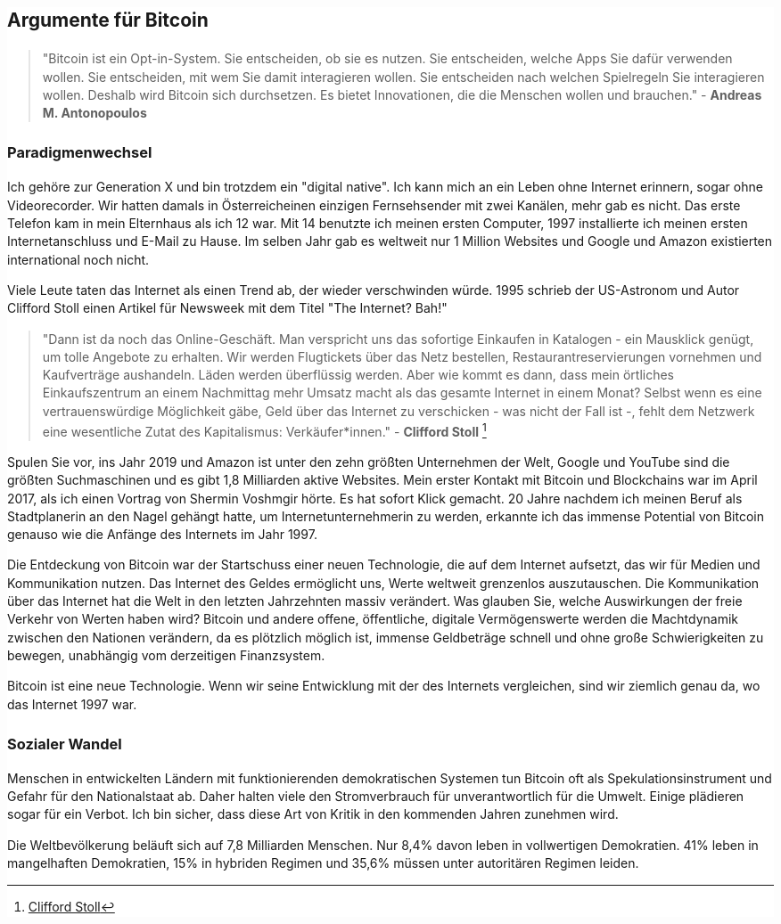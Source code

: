 ## Argumente für Bitcoin
> "Bitcoin ist ein Opt-in-System. Sie entscheiden, ob sie es nutzen. Sie entscheiden, welche Apps Sie dafür verwenden wollen. Sie entscheiden, mit wem Sie damit interagieren wollen. Sie entscheiden nach welchen Spielregeln Sie interagieren wollen. Deshalb wird Bitcoin sich durchsetzen. Es bietet Innovationen, die die Menschen wollen und brauchen." - **Andreas M. Antonopoulos**

### Paradigmenwechsel
Ich gehöre zur Generation X und bin trotzdem ein "digital native". Ich kann mich an ein Leben ohne Internet erinnern, sogar ohne Videorecorder. Wir hatten damals in Österreicheinen einzigen Fernsehsender mit zwei Kanälen, mehr gab es nicht. Das erste Telefon kam in mein Elternhaus als ich 12 war. Mit 14 benutzte ich meinen ersten Computer, 1997 installierte ich meinen ersten Internetanschluss und E-Mail zu Hause. Im selben Jahr gab es weltweit nur 1 Million Websites und Google und Amazon existierten international noch nicht.

Viele Leute taten das Internet als einen Trend ab, der wieder verschwinden würde. 1995 schrieb der US-Astronom und Autor Clifford Stoll einen Artikel für Newsweek mit dem Titel "The Internet? Bah!"

>"Dann ist da noch das Online-Geschäft. Man verspricht uns das sofortige Einkaufen in Katalogen - ein Mausklick genügt, um tolle Angebote zu erhalten. Wir werden Flugtickets über das Netz bestellen, Restaurantreservierungen vornehmen und Kaufverträge aushandeln. Läden werden überflüssig werden. Aber wie kommt es dann, dass mein örtliches Einkaufszentrum an einem Nachmittag mehr Umsatz macht als das gesamte Internet in einem Monat? Selbst wenn es eine vertrauenswürdige Möglichkeit gäbe, Geld über das Internet zu verschicken - was nicht der Fall ist -, fehlt dem Netzwerk eine wesentliche Zutat des Kapitalismus: Verkäufer*innen." - **Clifford Stoll** [^56]

Spulen Sie vor, ins Jahr 2019 und Amazon ist unter den zehn größten Unternehmen der Welt, Google und YouTube sind die größten Suchmaschinen und es gibt 1,8 Milliarden aktive Websites. Mein erster Kontakt mit Bitcoin und Blockchains war im April 2017, als ich einen Vortrag von Shermin Voshmgir hörte. Es hat sofort Klick gemacht. 20 Jahre nachdem ich meinen Beruf als Stadtplanerin an den Nagel gehängt hatte, um Internetunternehmerin zu werden, erkannte ich das immense Potential von Bitcoin genauso wie die Anfänge des Internets im Jahr 1997.

Die Entdeckung von Bitcoin war der Startschuss einer neuen Technologie, die auf dem Internet aufsetzt, das wir für Medien und Kommunikation nutzen. Das Internet des Geldes ermöglicht uns, Werte weltweit grenzenlos auszutauschen. Die Kommunikation über das Internet hat die Welt in den letzten Jahrzehnten massiv verändert. Was glauben Sie, welche Auswirkungen der freie Verkehr von Werten haben wird? Bitcoin und andere offene, öffentliche, digitale Vermögenswerte werden die Machtdynamik zwischen den Nationen verändern, da es plötzlich möglich ist, immense Geldbeträge schnell und ohne große Schwierigkeiten zu bewegen, unabhängig vom derzeitigen Finanzsystem.

Bitcoin ist eine neue Technologie. Wenn wir seine Entwicklung mit der des Internets vergleichen, sind wir ziemlich genau da, wo das Internet 1997 war.

### Sozialer Wandel
Menschen in entwickelten Ländern mit funktionierenden demokratischen Systemen tun Bitcoin oft als Spekulationsinstrument und Gefahr für den Nationalstaat ab. Daher halten viele den Stromverbrauch für unverantwortlich für die Umwelt. Einige plädieren sogar für ein Verbot. Ich bin sicher, dass diese Art von Kritik in den kommenden Jahren zunehmen wird.

Die Weltbevölkerung beläuft sich auf 7,8 Milliarden Menschen. Nur 8,4% davon leben in vollwertigen Demokratien. 41% leben in mangelhaften Demokratien, 15% in hybriden Regimen und 35,6% müssen unter autoritären Regimen leiden.


[^56]: [Clifford Stoll](https://www.newsweek.com/clifford-stoll-why-web-wont-be-nirvana-185306)
[^57]: [Wikipedia, Demokratie-Index](https://en.wikipedia.org/wiki/Democracy_Index)
[^58]: [Internationaler Währungsfonds, Inflationsrate](https://www.imf.org/external/datamapper/PCPIPCH@WEO/OEMDC/ADVEC/WEOWORLD), abgerufen am 26. April 2021
[^59]: [Handelsvolumen auf P2P Bitcoin-Börsen in Ländern südlich der Sahara von Mai 2020 bis April 2021](https://www.usefultulips.org/combined_Sub%20Saharan%20Africa_Page.html), abgerufen am 26. April 2021
[^60]: [Weltbank, Geldüberweisungen von Südafrika nach Simbabwe](https://remittanceprices.worldbank.org/en/corridor/South-Africa/Zimbabwe), abgerufen am 26. April 2021
[^61]: [BNY Mellon unterstützt globalen Vorstoß für finanzielle Gleichstellung der Geschlechter](https://www.bnymellon.com/us/en/about-us/newsroom/company-news/bny_mellon_supports_a_global_push_for_financial_gender_equality.html)
[^62]: [Georgetown Journal of International Law](https://www.law.georgetown.edu/international-law-journal/wp-content/uploads/sites/21/2018/08/4-Kenya-Report-508.pdf)
[^63]: [Weltbank, Global ID Coverage, Barriers, and Use by the Numbers : An In-Depth Look at the 2017 ID4D-Findex Survey](https://globalfindex.worldbank.org/sites/globalfindex/files/chapters/2017%20Findex%20full%20report_chapter2.pdf)
[^64]: [Weltbank, Das kleine Datenbuch zur finanziellen Eingliederung 2018](https://openknowledge.worldbank.org/bitstream/handle/10986/29654/LDB-FinInclusion2018.pdf)
[^65]: [Weltbank, The Global Findex Database Measuring Financial Inclusion and the Fintech Revolution 2017](https://www.notion.so/Financial-Inclusion-feb3e3913cb042b9bc0ef525ad0f8272#f24c9e8d868e49fe9052c61ead55e080)
[^66]: [William Stanley Jevons](https://en.wikipedia.org/wiki/William_Stanley_Jevons)
[^67]: [Ryan Walker](https://www.coindesk.com/origins-money-darwin-evolution-cryptocurrency)